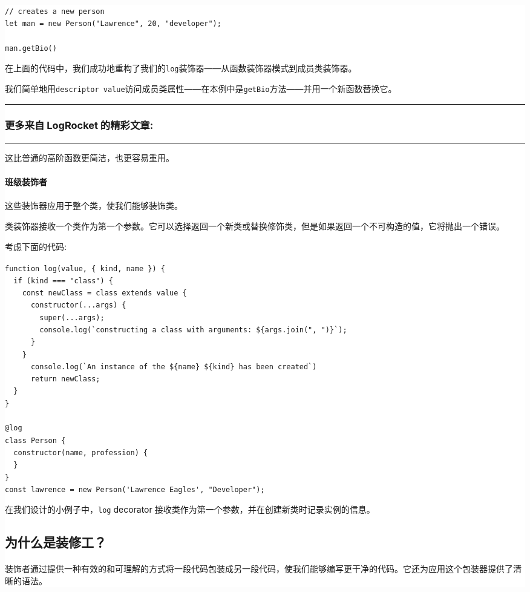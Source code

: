 ```
// creates a new person
let man = new Person("Lawrence", 20, "developer");

man.getBio()

```

在上面的代码中，我们成功地重构了我们的`log`装饰器——从函数装饰器模式到成员类装饰器。

我们简单地用`descriptor value`访问成员类属性——在本例中是`getBio`方法——并用一个新函数替换它。

* * *

### 更多来自 LogRocket 的精彩文章:

* * *

这比普通的高阶函数更简洁，也更容易重用。

#### 班级装饰者

这些装饰器应用于整个类，使我们能够装饰类。

类装饰器接收一个类作为第一个参数。它可以选择返回一个新类或替换修饰类，但是如果返回一个不可构造的值，它将抛出一个错误。

考虑下面的代码:

```
function log(value, { kind, name }) {
  if (kind === "class") {
    const newClass = class extends value {
      constructor(...args) {
        super(...args);
        console.log(`constructing a class with arguments: ${args.join(", ")}`);
      }
    }
      console.log(`An instance of the ${name} ${kind} has been created`)
      return newClass;
  }
}

@log
class Person {
  constructor(name, profession) {
  }
}
const lawrence = new Person('Lawrence Eagles', "Developer");

```

在我们设计的小例子中，`log` decorator 接收类作为第一个参数，并在创建新类时记录实例的信息。

## 为什么是装修工？

装饰者通过提供一种有效的和可理解的方式将一段代码包装成另一段代码，使我们能够编写更干净的代码。它还为应用这个包装器提供了清晰的语法。
